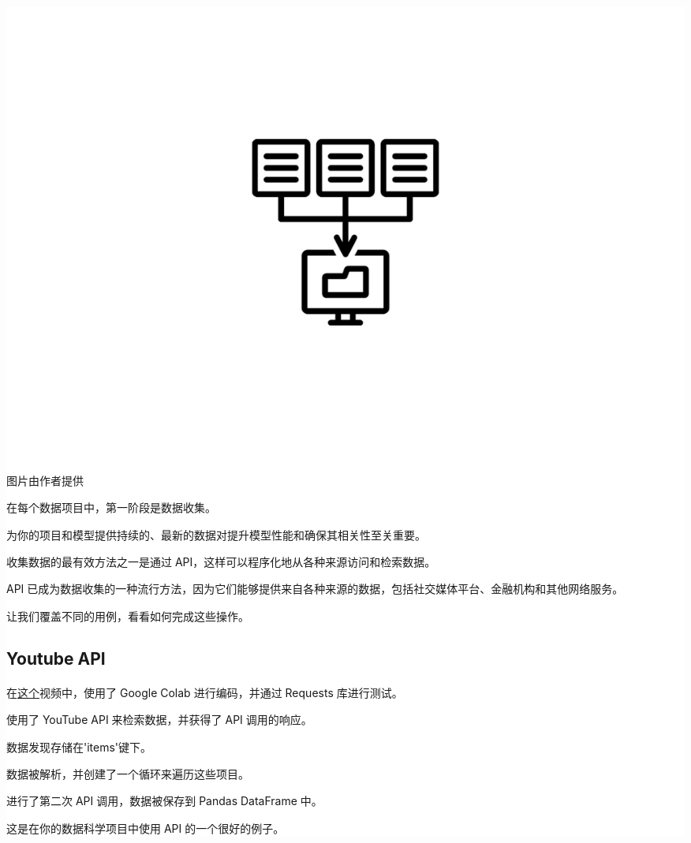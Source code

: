 ![如何有效扩展数据科学项目与云计算](img/40761168c7ff6d7d3c1e21755627fd71.png)

图片由作者提供

在每个数据项目中，第一阶段是数据收集。

为你的项目和模型提供持续的、最新的数据对提升模型性能和确保其相关性至关重要。

收集数据的最有效方法之一是通过 API，这样可以程序化地从各种来源访问和检索数据。

API 已成为数据收集的一种流行方法，因为它们能够提供来自各种来源的数据，包括社交媒体平台、金融机构和其他网络服务。

让我们覆盖不同的用例，看看如何完成这些操作。

## Youtube API

在[这个](https://www.youtube.com/watch?v=fklHBWow8vE)视频中，使用了 Google Colab 进行编码，并通过 Requests 库进行测试。

使用了 YouTube API 来检索数据，并获得了 API 调用的响应。

数据发现存储在'items'键下。

数据被解析，并创建了一个循环来遍历这些项目。

进行了第二次 API 调用，数据被保存到 Pandas DataFrame 中。

这是在你的数据科学项目中使用 API 的一个很好的例子。
